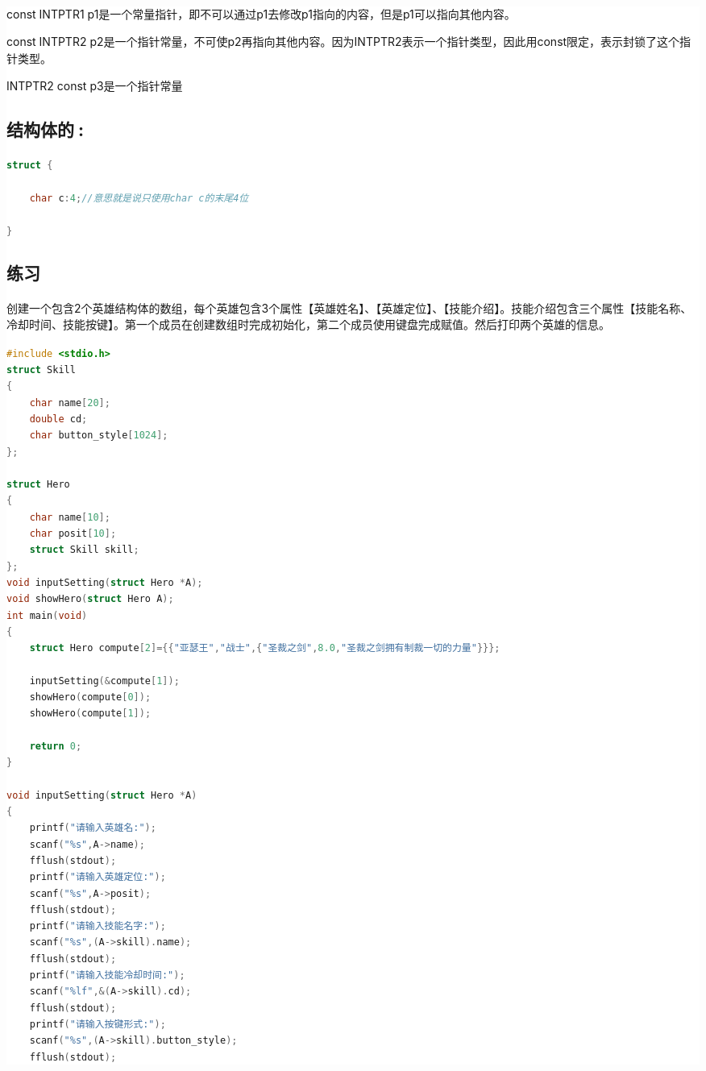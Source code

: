 const INTPTR1 p1是一个常量指针，即不可以通过p1去修改p1指向的内容，但是p1可以指向其他内容。

const INTPTR2 p2是一个指针常量，不可使p2再指向其他内容。因为INTPTR2表示一个指针类型，因此用const限定，表示封锁了这个指针类型。

INTPTR2 const p3是一个指针常量

## 结构体的 :

```c
struct {

    char c:4;//意思就是说只使用char c的末尾4位

}
```

## 练习
创建一个包含2个英雄结构体的数组，每个英雄包含3个属性【英雄姓名】、【英雄定位】、【技能介绍】。技能介绍包含三个属性【技能名称、冷却时间、技能按键】。第一个成员在创建数组时完成初始化，第二个成员使用键盘完成赋值。然后打印两个英雄的信息。
```c
#include <stdio.h>
struct Skill
{
	char name[20];
	double cd;
	char button_style[1024];
};

struct Hero
{
	char name[10];
	char posit[10];
	struct Skill skill;
};
void inputSetting(struct Hero *A);
void showHero(struct Hero A);
int main(void)
{
	struct Hero compute[2]={{"亚瑟王","战士",{"圣裁之剑",8.0,"圣裁之剑拥有制裁一切的力量"}}};
	
	inputSetting(&compute[1]);
	showHero(compute[0]);
	showHero(compute[1]);
	
	return 0;
}

void inputSetting(struct Hero *A)
{
	printf("请输入英雄名:");
	scanf("%s",A->name);
	fflush(stdout);
	printf("请输入英雄定位:");
	scanf("%s",A->posit);
	fflush(stdout);
	printf("请输入技能名字:");
	scanf("%s",(A->skill).name);
	fflush(stdout);
	printf("请输入技能冷却时间:");
	scanf("%lf",&(A->skill).cd);
	fflush(stdout);
	printf("请输入按键形式:");
	scanf("%s",(A->skill).button_style);
	fflush(stdout);
```